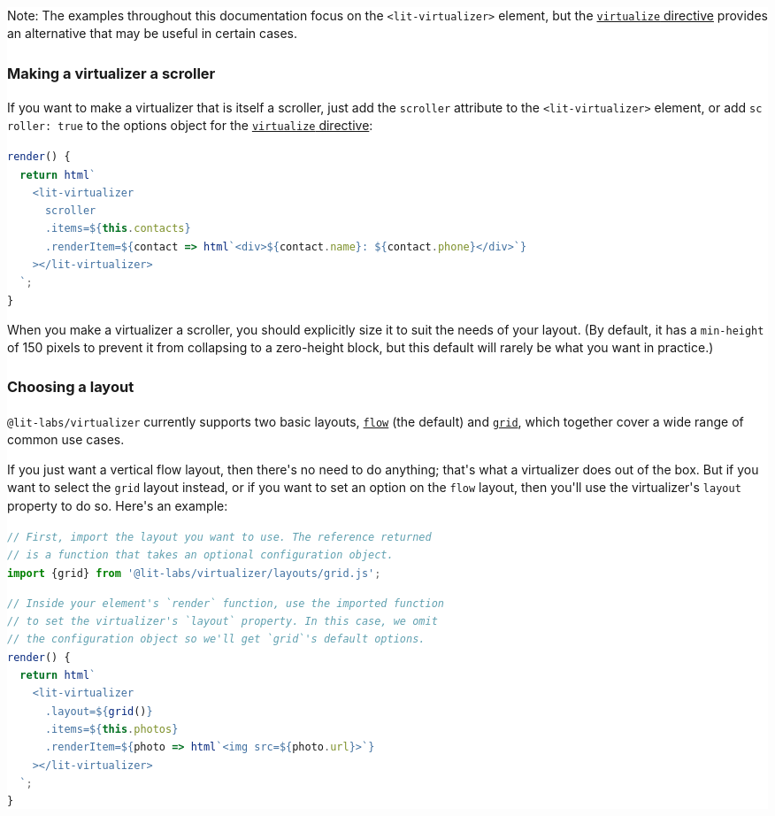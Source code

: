 Note: The examples throughout this documentation focus on the `<lit-virtualizer>` element, but the [`virtualize` directive](#virtualize-directive) provides an alternative that may be useful in certain cases.

### Making a virtualizer a scroller

If you want to make a virtualizer that is itself a scroller, just add the `scroller` attribute to the `<lit-virtualizer>` element, or add `scroller: true` to the options object for the [`virtualize` directive](#virtualize-directive):

```js
render() {
  return html`
    <lit-virtualizer
      scroller
      .items=${this.contacts}
      .renderItem=${contact => html`<div>${contact.name}: ${contact.phone}</div>`}
    ></lit-virtualizer>
  `;
}
```

When you make a virtualizer a scroller, you should explicitly size it to suit the needs of your layout. (By default, it has a `min-height` of 150 pixels to prevent it from collapsing to a zero-height block, but this default will rarely be what you want in practice.)

### Choosing a layout

`@lit-labs/virtualizer` currently supports two basic layouts, [`flow`](#flow-layout) (the default) and [`grid`](#grid-layout), which together cover a wide range of common use cases.

If you just want a vertical flow layout, then there's no need to do anything; that's what a virtualizer does out of the box. But if you want to select the `grid` layout instead, or if you want to set an option on the `flow` layout, then you'll use the virtualizer's `layout` property to do so. Here's an example:

```js
// First, import the layout you want to use. The reference returned
// is a function that takes an optional configuration object.
import {grid} from '@lit-labs/virtualizer/layouts/grid.js';
```

```js
// Inside your element's `render` function, use the imported function
// to set the virtualizer's `layout` property. In this case, we omit
// the configuration object so we'll get `grid`'s default options.
render() {
  return html`
    <lit-virtualizer
      .layout=${grid()}
      .items=${this.photos}
      .renderItem=${photo => html`<img src=${photo.url}>`}
    ></lit-virtualizer>
  `;
}
```

